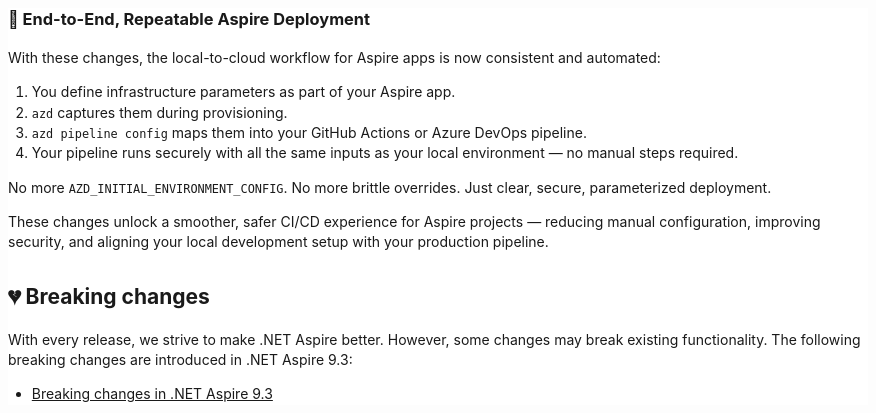### 🔄 End-to-End, Repeatable Aspire Deployment

With these changes, the local-to-cloud workflow for Aspire apps is now consistent and automated:

1. You define infrastructure parameters as part of your Aspire app.
2. `azd` captures them during provisioning.
3. `azd pipeline config` maps them into your GitHub Actions or Azure DevOps pipeline.
4. Your pipeline runs securely with all the same inputs as your local environment — no manual steps required.

No more `AZD_INITIAL_ENVIRONMENT_CONFIG`. No more brittle overrides. Just clear, secure, parameterized deployment.

These changes unlock a smoother, safer CI/CD experience for Aspire projects — reducing manual configuration, improving security, and aligning your local development setup with your production pipeline.

## 💔 Breaking changes

With every release, we strive to make .NET Aspire better. However, some changes may break existing functionality. The following breaking changes are introduced in .NET Aspire 9.3:

- [Breaking changes in .NET Aspire 9.3](https://learn.microsoft.com/en-us/dotnet/aspire/azure/integrations-overview?tabs=dotnet-cli#use-existing-azure-resources)
